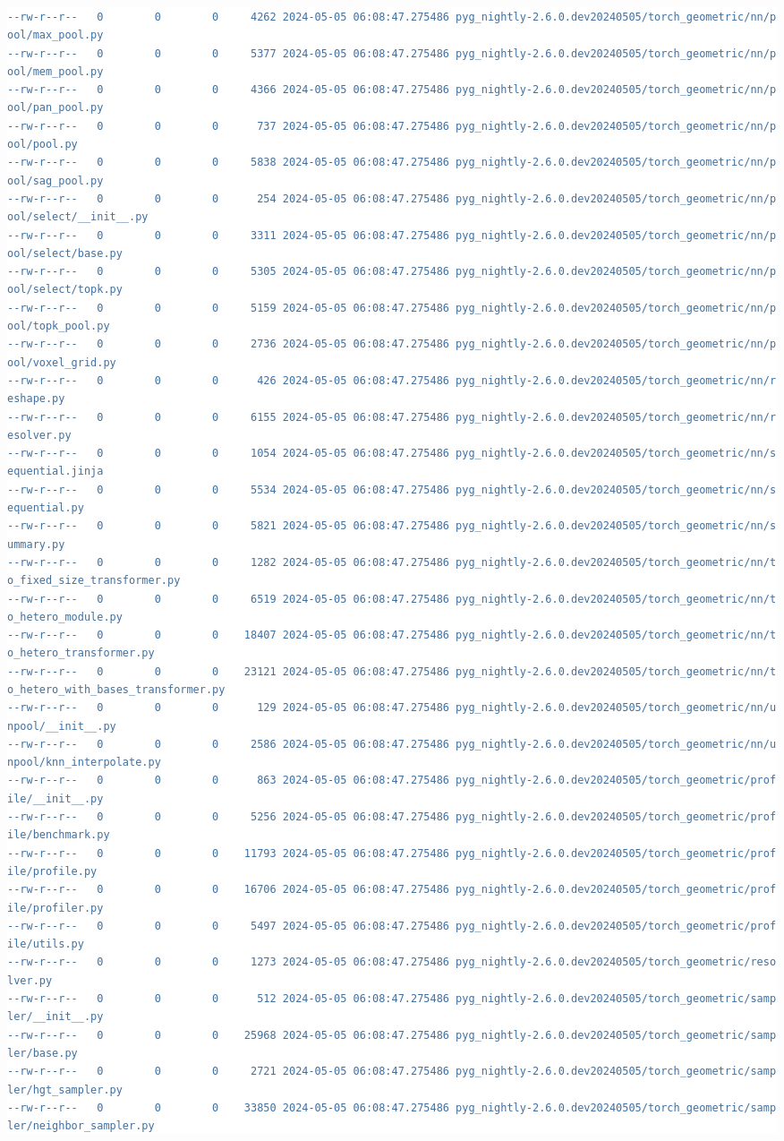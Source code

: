 ```diff
--rw-r--r--   0        0        0     4262 2024-05-05 06:08:47.275486 pyg_nightly-2.6.0.dev20240505/torch_geometric/nn/pool/max_pool.py
--rw-r--r--   0        0        0     5377 2024-05-05 06:08:47.275486 pyg_nightly-2.6.0.dev20240505/torch_geometric/nn/pool/mem_pool.py
--rw-r--r--   0        0        0     4366 2024-05-05 06:08:47.275486 pyg_nightly-2.6.0.dev20240505/torch_geometric/nn/pool/pan_pool.py
--rw-r--r--   0        0        0      737 2024-05-05 06:08:47.275486 pyg_nightly-2.6.0.dev20240505/torch_geometric/nn/pool/pool.py
--rw-r--r--   0        0        0     5838 2024-05-05 06:08:47.275486 pyg_nightly-2.6.0.dev20240505/torch_geometric/nn/pool/sag_pool.py
--rw-r--r--   0        0        0      254 2024-05-05 06:08:47.275486 pyg_nightly-2.6.0.dev20240505/torch_geometric/nn/pool/select/__init__.py
--rw-r--r--   0        0        0     3311 2024-05-05 06:08:47.275486 pyg_nightly-2.6.0.dev20240505/torch_geometric/nn/pool/select/base.py
--rw-r--r--   0        0        0     5305 2024-05-05 06:08:47.275486 pyg_nightly-2.6.0.dev20240505/torch_geometric/nn/pool/select/topk.py
--rw-r--r--   0        0        0     5159 2024-05-05 06:08:47.275486 pyg_nightly-2.6.0.dev20240505/torch_geometric/nn/pool/topk_pool.py
--rw-r--r--   0        0        0     2736 2024-05-05 06:08:47.275486 pyg_nightly-2.6.0.dev20240505/torch_geometric/nn/pool/voxel_grid.py
--rw-r--r--   0        0        0      426 2024-05-05 06:08:47.275486 pyg_nightly-2.6.0.dev20240505/torch_geometric/nn/reshape.py
--rw-r--r--   0        0        0     6155 2024-05-05 06:08:47.275486 pyg_nightly-2.6.0.dev20240505/torch_geometric/nn/resolver.py
--rw-r--r--   0        0        0     1054 2024-05-05 06:08:47.275486 pyg_nightly-2.6.0.dev20240505/torch_geometric/nn/sequential.jinja
--rw-r--r--   0        0        0     5534 2024-05-05 06:08:47.275486 pyg_nightly-2.6.0.dev20240505/torch_geometric/nn/sequential.py
--rw-r--r--   0        0        0     5821 2024-05-05 06:08:47.275486 pyg_nightly-2.6.0.dev20240505/torch_geometric/nn/summary.py
--rw-r--r--   0        0        0     1282 2024-05-05 06:08:47.275486 pyg_nightly-2.6.0.dev20240505/torch_geometric/nn/to_fixed_size_transformer.py
--rw-r--r--   0        0        0     6519 2024-05-05 06:08:47.275486 pyg_nightly-2.6.0.dev20240505/torch_geometric/nn/to_hetero_module.py
--rw-r--r--   0        0        0    18407 2024-05-05 06:08:47.275486 pyg_nightly-2.6.0.dev20240505/torch_geometric/nn/to_hetero_transformer.py
--rw-r--r--   0        0        0    23121 2024-05-05 06:08:47.275486 pyg_nightly-2.6.0.dev20240505/torch_geometric/nn/to_hetero_with_bases_transformer.py
--rw-r--r--   0        0        0      129 2024-05-05 06:08:47.275486 pyg_nightly-2.6.0.dev20240505/torch_geometric/nn/unpool/__init__.py
--rw-r--r--   0        0        0     2586 2024-05-05 06:08:47.275486 pyg_nightly-2.6.0.dev20240505/torch_geometric/nn/unpool/knn_interpolate.py
--rw-r--r--   0        0        0      863 2024-05-05 06:08:47.275486 pyg_nightly-2.6.0.dev20240505/torch_geometric/profile/__init__.py
--rw-r--r--   0        0        0     5256 2024-05-05 06:08:47.275486 pyg_nightly-2.6.0.dev20240505/torch_geometric/profile/benchmark.py
--rw-r--r--   0        0        0    11793 2024-05-05 06:08:47.275486 pyg_nightly-2.6.0.dev20240505/torch_geometric/profile/profile.py
--rw-r--r--   0        0        0    16706 2024-05-05 06:08:47.275486 pyg_nightly-2.6.0.dev20240505/torch_geometric/profile/profiler.py
--rw-r--r--   0        0        0     5497 2024-05-05 06:08:47.275486 pyg_nightly-2.6.0.dev20240505/torch_geometric/profile/utils.py
--rw-r--r--   0        0        0     1273 2024-05-05 06:08:47.275486 pyg_nightly-2.6.0.dev20240505/torch_geometric/resolver.py
--rw-r--r--   0        0        0      512 2024-05-05 06:08:47.275486 pyg_nightly-2.6.0.dev20240505/torch_geometric/sampler/__init__.py
--rw-r--r--   0        0        0    25968 2024-05-05 06:08:47.275486 pyg_nightly-2.6.0.dev20240505/torch_geometric/sampler/base.py
--rw-r--r--   0        0        0     2721 2024-05-05 06:08:47.275486 pyg_nightly-2.6.0.dev20240505/torch_geometric/sampler/hgt_sampler.py
--rw-r--r--   0        0        0    33850 2024-05-05 06:08:47.275486 pyg_nightly-2.6.0.dev20240505/torch_geometric/sampler/neighbor_sampler.py
```
